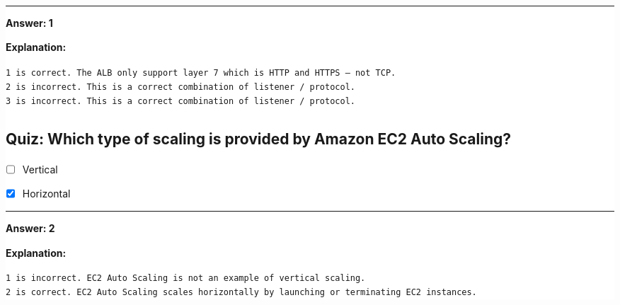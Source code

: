 

----

**Answer: 1**

**Explanation:**

```
1 is correct. The ALB only support layer 7 which is HTTP and HTTPS – not TCP.
2 is incorrect. This is a correct combination of listener / protocol.
3 is incorrect. This is a correct combination of listener / protocol.
```

## **Quiz: Which type of scaling is provided by Amazon EC2 Auto Scaling?**

- [ ] Vertical
- [x] Horizontal



----

**Answer: 2**

**Explanation:**

```
1 is incorrect. EC2 Auto Scaling is not an example of vertical scaling.
2 is correct. EC2 Auto Scaling scales horizontally by launching or terminating EC2 instances.
```